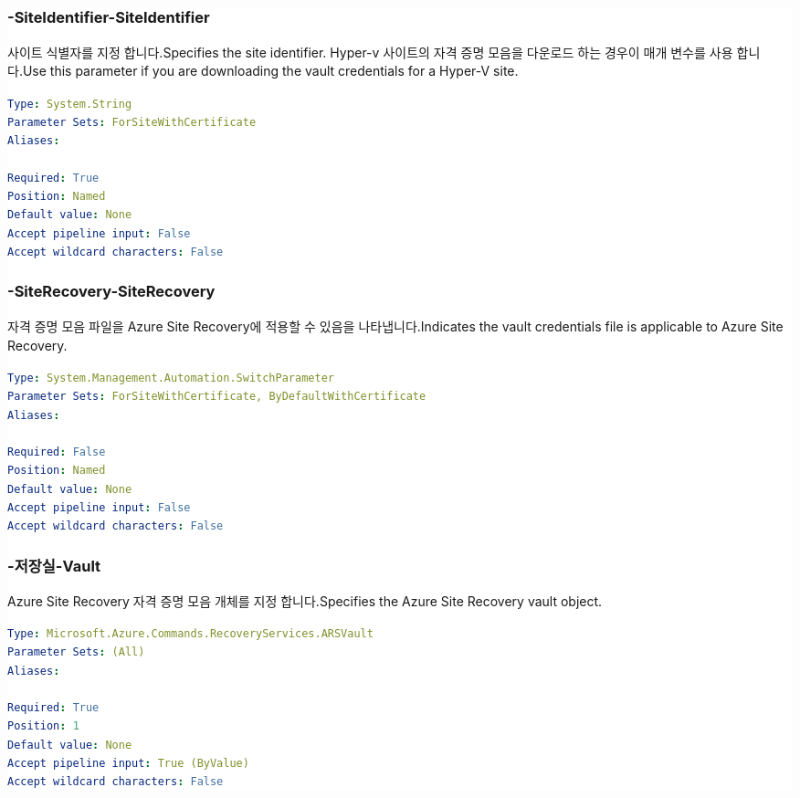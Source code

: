 ### <span data-ttu-id="fde33-132">-SiteIdentifier</span><span class="sxs-lookup"><span data-stu-id="fde33-132">-SiteIdentifier</span></span>
<span data-ttu-id="fde33-133">사이트 식별자를 지정 합니다.</span><span class="sxs-lookup"><span data-stu-id="fde33-133">Specifies the site identifier.</span></span>
<span data-ttu-id="fde33-134">Hyper-v 사이트의 자격 증명 모음을 다운로드 하는 경우이 매개 변수를 사용 합니다.</span><span class="sxs-lookup"><span data-stu-id="fde33-134">Use this parameter if you are downloading the vault credentials for a Hyper-V site.</span></span>

```yaml
Type: System.String
Parameter Sets: ForSiteWithCertificate
Aliases:

Required: True
Position: Named
Default value: None
Accept pipeline input: False
Accept wildcard characters: False
```

### <span data-ttu-id="fde33-135">-SiteRecovery</span><span class="sxs-lookup"><span data-stu-id="fde33-135">-SiteRecovery</span></span>
<span data-ttu-id="fde33-136">자격 증명 모음 파일을 Azure Site Recovery에 적용할 수 있음을 나타냅니다.</span><span class="sxs-lookup"><span data-stu-id="fde33-136">Indicates the vault credentials file is applicable to Azure Site Recovery.</span></span>

```yaml
Type: System.Management.Automation.SwitchParameter
Parameter Sets: ForSiteWithCertificate, ByDefaultWithCertificate
Aliases:

Required: False
Position: Named
Default value: None
Accept pipeline input: False
Accept wildcard characters: False
```

### <span data-ttu-id="fde33-137">-저장실</span><span class="sxs-lookup"><span data-stu-id="fde33-137">-Vault</span></span>
<span data-ttu-id="fde33-138">Azure Site Recovery 자격 증명 모음 개체를 지정 합니다.</span><span class="sxs-lookup"><span data-stu-id="fde33-138">Specifies the Azure Site Recovery vault object.</span></span>

```yaml
Type: Microsoft.Azure.Commands.RecoveryServices.ARSVault
Parameter Sets: (All)
Aliases:

Required: True
Position: 1
Default value: None
Accept pipeline input: True (ByValue)
Accept wildcard characters: False
```

